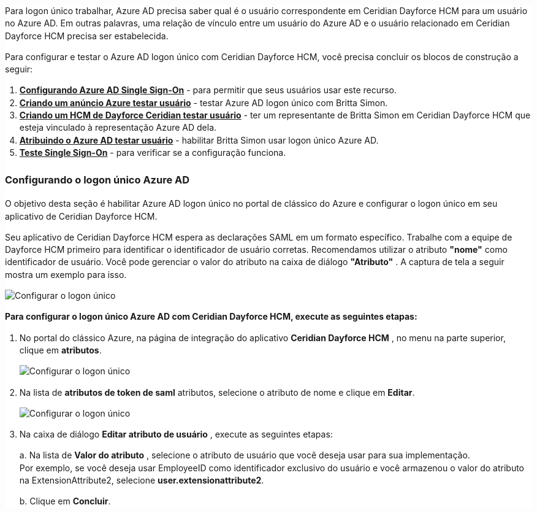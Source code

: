 Para logon único trabalhar, Azure AD precisa saber qual é o usuário correspondente em Ceridian Dayforce HCM para um usuário no Azure AD. Em outras palavras, uma relação de vínculo entre um usuário do Azure AD e o usuário relacionado em Ceridian Dayforce HCM precisa ser estabelecida.

Para configurar e testar o Azure AD logon único com Ceridian Dayforce HCM, você precisa concluir os blocos de construção a seguir:

1. **[Configurando Azure AD Single Sign-On](#configuring-azure-ad-single-sign-on)** - para permitir que seus usuários usar este recurso.
2. **[Criando um anúncio Azure testar usuário](#creating-an-azure-ad-test-user)** - testar Azure AD logon único com Britta Simon.
4. **[Criando um HCM de Dayforce Ceridian testar usuário](#creating-a-ceridian-dayforce-hcm-test-user)** - ter um representante de Britta Simon em Ceridian Dayforce HCM que esteja vinculado à representação Azure AD dela.
5. **[Atribuindo o Azure AD testar usuário](#assigning-the-azure-ad-test-user)** - habilitar Britta Simon usar logon único Azure AD.
5. **[Teste Single Sign-On](#testing-single-sign-on)** - para verificar se a configuração funciona.

### <a name="configuring-azure-ad-single-sign-on"></a>Configurando o logon único Azure AD

O objetivo desta seção é habilitar Azure AD logon único no portal de clássico do Azure e configurar o logon único em seu aplicativo de Ceridian Dayforce HCM.

Seu aplicativo de Ceridian Dayforce HCM espera as declarações SAML em um formato específico. Trabalhe com a equipe de Dayforce HCM primeiro para identificar o identificador de usuário corretas. Recomendamos utilizar o atributo **"nome"** como identificador de usuário. Você pode gerenciar o valor do atributo na caixa de diálogo **"Atributo"** . A captura de tela a seguir mostra um exemplo para isso. 

![Configurar o logon único](./media/active-directory-saas-ceridiandayforcehcm-tutorial/tutorial_ceridiandayforcehcm_02.png) 

**Para configurar o logon único Azure AD com Ceridian Dayforce HCM, execute as seguintes etapas:**




1. No portal do clássico Azure, na página de integração do aplicativo **Ceridian Dayforce HCM** , no menu na parte superior, clique em **atributos**.

    ![Configurar o logon único](./media/active-directory-saas-ceridiandayforcehcm-tutorial/tutorial_general_81.png) 


1. Na lista de **atributos de token de saml** atributos, selecione o atributo de nome e clique em **Editar**.

    ![Configurar o logon único](./media/active-directory-saas-ceridiandayforcehcm-tutorial/tutorial_ceridiandayforcehcm_06.png) 


1. Na caixa de diálogo **Editar atributo de usuário** , execute as seguintes etapas:
 
    a. Na lista de **Valor do atributo** , selecione o atributo de usuário que você deseja usar para sua implementação.  
    Por exemplo, se você deseja usar EmployeeID como identificador exclusivo do usuário e você armazenou o valor do atributo na ExtensionAttribute2, selecione **user.extensionattribute2**. 

    b. Clique em **Concluir**.  
    